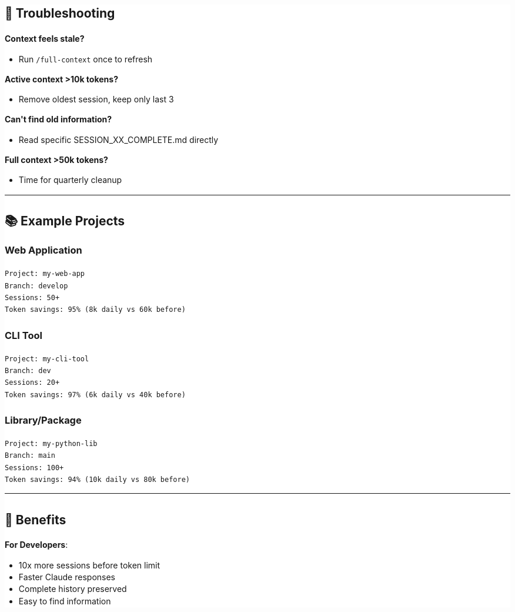 
## 🔧 Troubleshooting

**Context feels stale?**
- Run `/full-context` once to refresh

**Active context >10k tokens?**
- Remove oldest session, keep only last 3

**Can't find old information?**
- Read specific SESSION_XX_COMPLETE.md directly

**Full context >50k tokens?**
- Time for quarterly cleanup

---

## 📚 Example Projects

### Web Application
```
Project: my-web-app
Branch: develop
Sessions: 50+
Token savings: 95% (8k daily vs 60k before)
```

### CLI Tool
```
Project: my-cli-tool
Branch: dev
Sessions: 20+
Token savings: 97% (6k daily vs 40k before)
```

### Library/Package
```
Project: my-python-lib
Branch: main
Sessions: 100+
Token savings: 94% (10k daily vs 80k before)
```

---

## 🚀 Benefits

**For Developers**:
- 10x more sessions before token limit
- Faster Claude responses
- Complete history preserved
- Easy to find information
